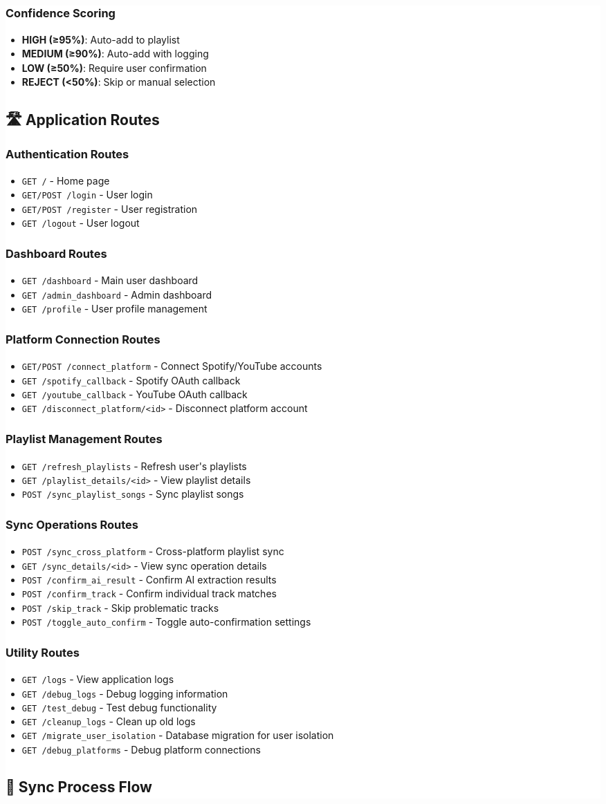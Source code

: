 ### Confidence Scoring
- **HIGH (≥95%)**: Auto-add to playlist
- **MEDIUM (≥90%)**: Auto-add with logging
- **LOW (≥50%)**: Require user confirmation
- **REJECT (<50%)**: Skip or manual selection

## 🛣️ Application Routes

### Authentication Routes
- `GET /` - Home page
- `GET/POST /login` - User login
- `GET/POST /register` - User registration
- `GET /logout` - User logout

### Dashboard Routes
- `GET /dashboard` - Main user dashboard
- `GET /admin_dashboard` - Admin dashboard
- `GET /profile` - User profile management

### Platform Connection Routes
- `GET/POST /connect_platform` - Connect Spotify/YouTube accounts
- `GET /spotify_callback` - Spotify OAuth callback
- `GET /youtube_callback` - YouTube OAuth callback
- `GET /disconnect_platform/<id>` - Disconnect platform account

### Playlist Management Routes
- `GET /refresh_playlists` - Refresh user's playlists
- `GET /playlist_details/<id>` - View playlist details
- `POST /sync_playlist_songs` - Sync playlist songs

### Sync Operations Routes
- `POST /sync_cross_platform` - Cross-platform playlist sync
- `GET /sync_details/<id>` - View sync operation details
- `POST /confirm_ai_result` - Confirm AI extraction results
- `POST /confirm_track` - Confirm individual track matches
- `POST /skip_track` - Skip problematic tracks
- `POST /toggle_auto_confirm` - Toggle auto-confirmation settings

### Utility Routes
- `GET /logs` - View application logs
- `GET /debug_logs` - Debug logging information
- `GET /test_debug` - Test debug functionality
- `GET /cleanup_logs` - Clean up old logs
- `GET /migrate_user_isolation` - Database migration for user isolation
- `GET /debug_platforms` - Debug platform connections

## 🔄 Sync Process Flow
